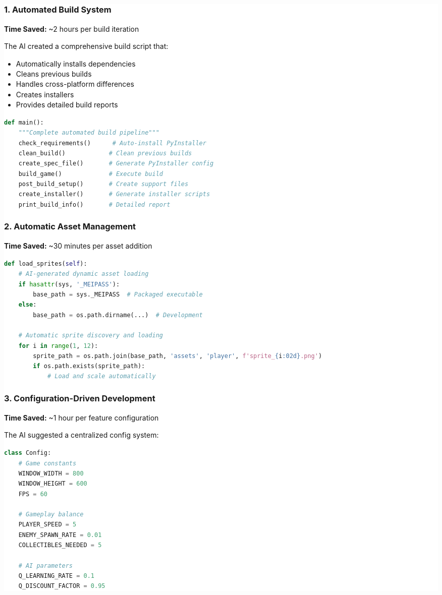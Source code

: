 ### 1. Automated Build System

**Time Saved:** ~2 hours per build iteration

The AI created a comprehensive build script that:
- Automatically installs dependencies
- Cleans previous builds
- Handles cross-platform differences
- Creates installers
- Provides detailed build reports

```python
def main():
    """Complete automated build pipeline"""
    check_requirements()      # Auto-install PyInstaller
    clean_build()            # Clean previous builds
    create_spec_file()       # Generate PyInstaller config
    build_game()             # Execute build
    post_build_setup()       # Create support files
    create_installer()       # Generate installer scripts
    print_build_info()       # Detailed report
```

### 2. Automatic Asset Management

**Time Saved:** ~30 minutes per asset addition

```python
def load_sprites(self):
    # AI-generated dynamic asset loading
    if hasattr(sys, '_MEIPASS'):
        base_path = sys._MEIPASS  # Packaged executable
    else:
        base_path = os.path.dirname(...)  # Development
    
    # Automatic sprite discovery and loading
    for i in range(1, 12):
        sprite_path = os.path.join(base_path, 'assets', 'player', f'sprite_{i:02d}.png')
        if os.path.exists(sprite_path):
            # Load and scale automatically
```

### 3. Configuration-Driven Development

**Time Saved:** ~1 hour per feature configuration

The AI suggested a centralized config system:

```python
class Config:
    # Game constants
    WINDOW_WIDTH = 800
    WINDOW_HEIGHT = 600
    FPS = 60
    
    # Gameplay balance
    PLAYER_SPEED = 5
    ENEMY_SPAWN_RATE = 0.01
    COLLECTIBLES_NEEDED = 5
    
    # AI parameters
    Q_LEARNING_RATE = 0.1
    Q_DISCOUNT_FACTOR = 0.95
```
